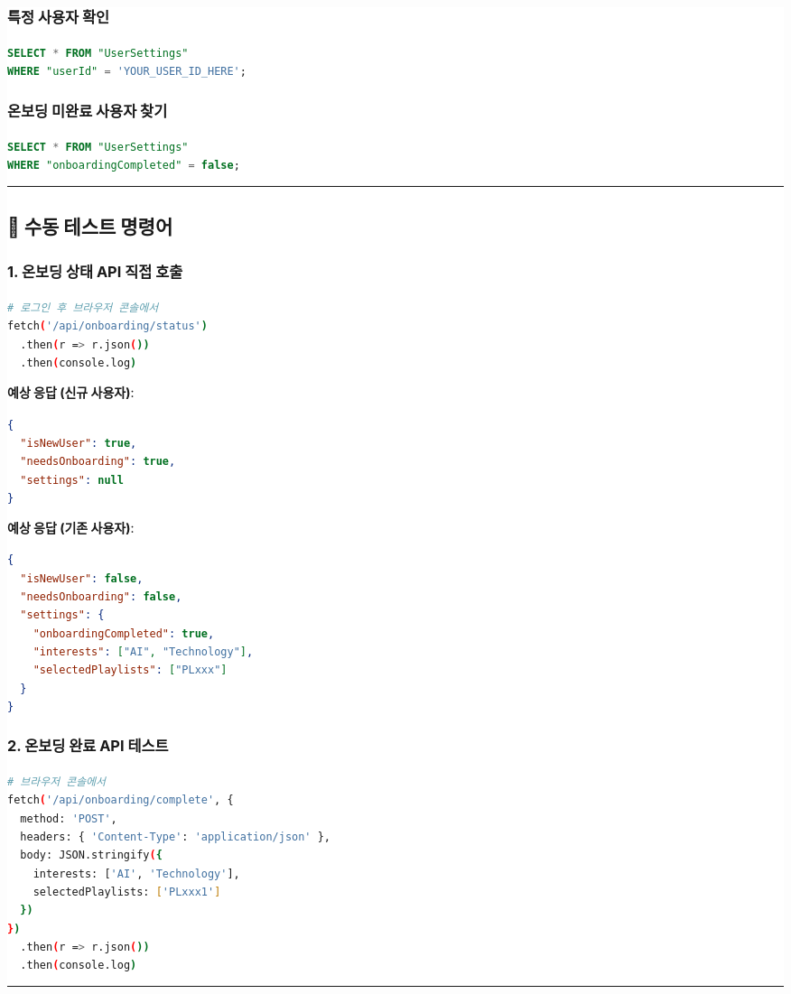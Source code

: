 ### 특정 사용자 확인
```sql
SELECT * FROM "UserSettings" 
WHERE "userId" = 'YOUR_USER_ID_HERE';
```

### 온보딩 미완료 사용자 찾기
```sql
SELECT * FROM "UserSettings" 
WHERE "onboardingCompleted" = false;
```

---

## 🔧 수동 테스트 명령어

### 1. 온보딩 상태 API 직접 호출
```bash
# 로그인 후 브라우저 콘솔에서
fetch('/api/onboarding/status')
  .then(r => r.json())
  .then(console.log)
```

**예상 응답 (신규 사용자)**:
```json
{
  "isNewUser": true,
  "needsOnboarding": true,
  "settings": null
}
```

**예상 응답 (기존 사용자)**:
```json
{
  "isNewUser": false,
  "needsOnboarding": false,
  "settings": {
    "onboardingCompleted": true,
    "interests": ["AI", "Technology"],
    "selectedPlaylists": ["PLxxx"]
  }
}
```

### 2. 온보딩 완료 API 테스트
```bash
# 브라우저 콘솔에서
fetch('/api/onboarding/complete', {
  method: 'POST',
  headers: { 'Content-Type': 'application/json' },
  body: JSON.stringify({
    interests: ['AI', 'Technology'],
    selectedPlaylists: ['PLxxx1']
  })
})
  .then(r => r.json())
  .then(console.log)
```

---